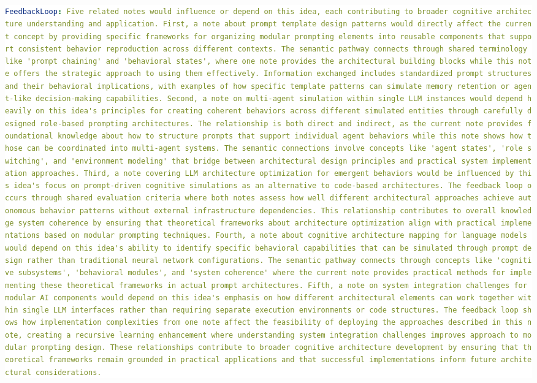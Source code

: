 ```yaml
FeedbackLoop: Five related notes would influence or depend on this idea, each contributing to broader cognitive architecture understanding and application. First, a note about prompt template design patterns would directly affect the current concept by providing specific frameworks for organizing modular prompting elements into reusable components that support consistent behavior reproduction across different contexts. The semantic pathway connects through shared terminology like 'prompt chaining' and 'behavioral states', where one note provides the architectural building blocks while this note offers the strategic approach to using them effectively. Information exchanged includes standardized prompt structures and their behavioral implications, with examples of how specific template patterns can simulate memory retention or agent-like decision-making capabilities. Second, a note on multi-agent simulation within single LLM instances would depend heavily on this idea's principles for creating coherent behaviors across different simulated entities through carefully designed role-based prompting architectures. The relationship is both direct and indirect, as the current note provides foundational knowledge about how to structure prompts that support individual agent behaviors while this note shows how those can be coordinated into multi-agent systems. The semantic connections involve concepts like 'agent states', 'role switching', and 'environment modeling' that bridge between architectural design principles and practical system implementation approaches. Third, a note covering LLM architecture optimization for emergent behaviors would be influenced by this idea's focus on prompt-driven cognitive simulations as an alternative to code-based architectures. The feedback loop occurs through shared evaluation criteria where both notes assess how well different architectural approaches achieve autonomous behavior patterns without external infrastructure dependencies. This relationship contributes to overall knowledge system coherence by ensuring that theoretical frameworks about architecture optimization align with practical implementations based on modular prompting techniques. Fourth, a note about cognitive architecture mapping for language models would depend on this idea's ability to identify specific behavioral capabilities that can be simulated through prompt design rather than traditional neural network configurations. The semantic pathway connects through concepts like 'cognitive subsystems', 'behavioral modules', and 'system coherence' where the current note provides practical methods for implementing these theoretical frameworks in actual prompt architectures. Fifth, a note on system integration challenges for modular AI components would depend on this idea's emphasis on how different architectural elements can work together within single LLM interfaces rather than requiring separate execution environments or code structures. The feedback loop shows how implementation complexities from one note affect the feasibility of deploying the approaches described in this note, creating a recursive learning enhancement where understanding system integration challenges improves approach to modular prompting design. These relationships contribute to broader cognitive architecture development by ensuring that theoretical frameworks remain grounded in practical applications and that successful implementations inform future architectural considerations.
```